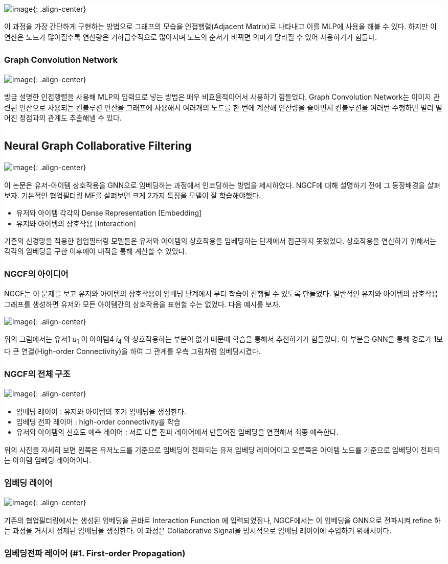 ![image](https://user-images.githubusercontent.com/91870042/158604268-c4b34628-9b68-4a85-ad69-4a1c3ca5d21f.png){: .align-center}

이 과정을 가장 간단하게 구현하는 방법으로 그래프의 모습을 인접행렬(Adjacent Matrix)로 나타내고 이를 MLP에 사용을 해볼 수 있다. 하지만 이 연산은 노드가 많아질수록 연산량은 기하급수적으로 많아지며 노드의 순서가 바뀌면 의미가 달라질 수 있어 사용하기가 힘들다.

### Graph Convolution Network

![image](https://user-images.githubusercontent.com/91870042/158605320-e6141ec7-e222-4c38-a643-5f18dc31f3fd.png){: .align-center}

방금 설명한 인접행렬을 사용해 MLP의 입력으로 넣는 방법은 매우 비효율적이어서 사용하기 힘들었다. Graph Convolution Network는 이미지 관련된 연산으로 사용되는 컨볼루션 연산을 그래프에 사용해서 여러개의 노드를 한 번에 계산해 연산량을 줄이면서 컨볼루션을 여러번 수행하면 멀리 떨어진 정점과의 관계도 추출해낼 수 있다.

## Neural Graph Collaborative Filtering

![image](https://user-images.githubusercontent.com/91870042/158605567-45ac9092-bed5-4d82-8a7a-5634592650e9.png){: .align-center}

이 논문은 유저-아이템 상호작용을 GNN으로 임베딩하는 과정에서 인코딩하는 방법을 제시하였다. NGCF에 대해 설명하기 전에 그 등장배경을 살펴보자. 기본적인 협업필터링 MF를 살펴보면 크게 2가지 특징을 모델이 잘 학습해야했다.

- 유저와 아이템 각각의 Dense Representation [Embedding]
- 유저와 아이템의 상호작용 [Interaction]

기존의 신경망을 적용한 협업필터링 모델들은 유저와 아이템의 상호작용을 임베딩하는 단계에서 접근하지 못했었다. 상호작용을 연산하기 위해서는 각각의 임베딩을 구한 이후에야 내적을 통해 계산할 수 있었다.

### NGCF의 아이디어

NGCF는 이 문제를 보고 유저와 아이템의 상호작용이 임베딩 단계에서 부터 학습이 진행될 수 있도록 만들었다. 일반적인 유저와 아이템의 상호작용 그래프를 생성하면 유저와 모든 아이템간의 상호작용을 표현할 수는 없었다. 다음 예시를 보자.

![image](https://user-images.githubusercontent.com/91870042/158606967-0a6ec201-b129-49d9-b9c6-83f2bfbef99e.png){: .align-center}

위의 그림에서는 유저1 $u_1$ 이 아이템4 $i_4$ 와 상호작용하는 부분이 없기 때문에 학습을 통해서 추천하기가 힘들었다. 이 부분을 GNN을 통해 경로가 1보다 큰 연결(High-order Connectivity)을 하여 그 관계를 우측 그림처럼 임베딩시켰다.

### NGCF의 전체 구조

![image](https://user-images.githubusercontent.com/91870042/158607604-59a272e2-88ba-4158-b309-c6011a97be31.png){: .align-center}

- 임베딩 레이어 : 유저와 아이템의 초기 임베딩을 생성한다.
- 임베딩 전파 레이어 : high-order connectivity를 학습
- 유저와 아이템의 선호도 예측 레이어 : 서로 다른 전파 레이어에서 만들어진 임베딩을 연결해서 최종 예측한다.

위의 사진을 자세히 보면 왼쪽은 유저노드를 기준으로 임베딩이 전파되는 유저 임베딩 레이어이고 오른쪽은 아이템 노드를 기준으로 임베딩이 전파되는 아이템 임베딩 레이어이다.

### 임베딩 레이어

![image](https://user-images.githubusercontent.com/91870042/158610508-1264c272-269e-4812-a64d-63dbc9723794.png){: .align-center}

기존의 협업필터링에서는 생성된 임베딩을 곧바로 Interaction Function 에 입력되었짐나, NGCF에서는 이 임베딩을 GNN으로 전파시켜 refine 하는 과정을 거쳐서 정제된 임베딩을 생성한다. 이 과정은 Collaborative Signal을 명시적으로 임베딩 레이어에 주입하기 위해서이다.

### 임베딩전파 레이어 (#1. First-order Propagation)
